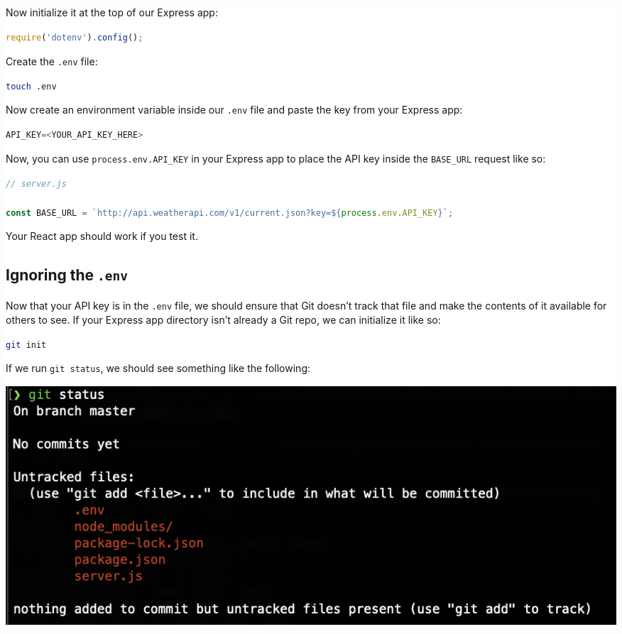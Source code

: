 Now initialize it at the top of our Express app:

```js
require('dotenv').config();
```

Create the `.env` file:

```bash
touch .env
```

Now create an environment variable inside our `.env` file and paste the key from your Express app:

```js
API_KEY=<YOUR_API_KEY_HERE>
```

Now, you can use `process.env.API_KEY` in your Express app to place the API key inside the `BASE_URL` request like so:

```js
// server.js

const BASE_URL = `http://api.weatherapi.com/v1/current.json?key=${process.env.API_KEY}`;
```

Your React app should work if you test it.

## Ignoring the `.env`
Now that your API key is in the `.env` file, we should ensure that Git doesn’t track that file and make the contents of it available for others to see. If your Express app directory isn’t already a Git repo, we can initialize it like so:

```bash
git init
```
If we run `git status`, we should see something like the following:

![git status](../public/git-status-one.png)

